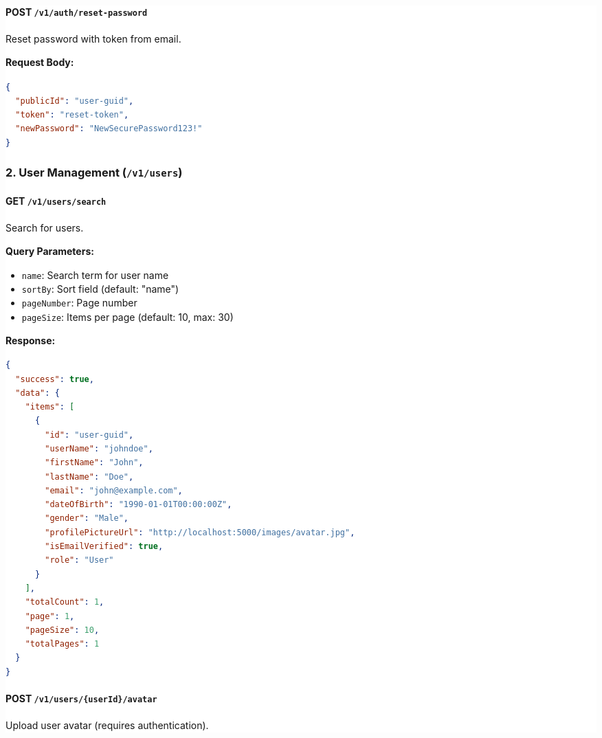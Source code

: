 #### POST `/v1/auth/reset-password`
Reset password with token from email.

**Request Body:**
```json
{
  "publicId": "user-guid",
  "token": "reset-token",
  "newPassword": "NewSecurePassword123!"
}
```

### 2. User Management (`/v1/users`)

#### GET `/v1/users/search`
Search for users.

**Query Parameters:**
- `name`: Search term for user name
- `sortBy`: Sort field (default: "name")
- `pageNumber`: Page number
- `pageSize`: Items per page (default: 10, max: 30)

**Response:**
```json
{
  "success": true,
  "data": {
    "items": [
      {
        "id": "user-guid",
        "userName": "johndoe",
        "firstName": "John",
        "lastName": "Doe",
        "email": "john@example.com",
        "dateOfBirth": "1990-01-01T00:00:00Z",
        "gender": "Male",
        "profilePictureUrl": "http://localhost:5000/images/avatar.jpg",
        "isEmailVerified": true,
        "role": "User"
      }
    ],
    "totalCount": 1,
    "page": 1,
    "pageSize": 10,
    "totalPages": 1
  }
}
```

#### POST `/v1/users/{userId}/avatar`
Upload user avatar (requires authentication).
